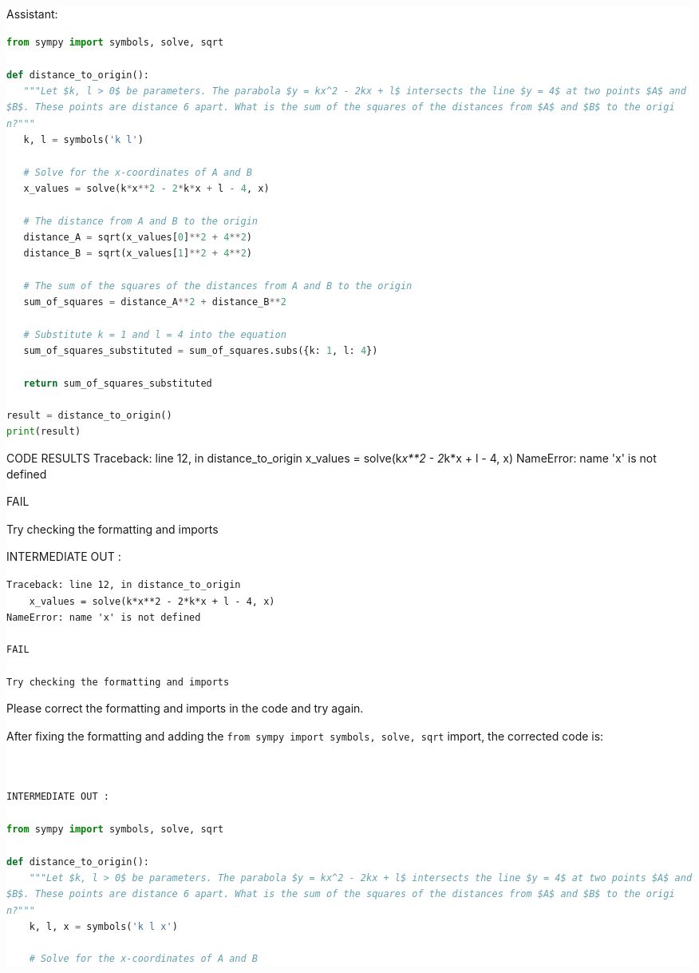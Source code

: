 Assistant:

 ```python
from sympy import symbols, solve, sqrt

def distance_to_origin():
    """Let $k, l > 0$ be parameters. The parabola $y = kx^2 - 2kx + l$ intersects the line $y = 4$ at two points $A$ and $B$. These points are distance 6 apart. What is the sum of the squares of the distances from $A$ and $B$ to the origin?"""
    k, l = symbols('k l')

    # Solve for the x-coordinates of A and B
    x_values = solve(k*x**2 - 2*k*x + l - 4, x)

    # The distance from A and B to the origin
    distance_A = sqrt(x_values[0]**2 + 4**2)
    distance_B = sqrt(x_values[1]**2 + 4**2)

    # The sum of the squares of the distances from A and B to the origin
    sum_of_squares = distance_A**2 + distance_B**2

    # Substitute k = 1 and l = 4 into the equation
    sum_of_squares_substituted = sum_of_squares.subs({k: 1, l: 4})

    return sum_of_squares_substituted

result = distance_to_origin()
print(result)
```

CODE RESULTS Traceback: line 12, in distance_to_origin
    x_values = solve(k*x**2 - 2*k*x + l - 4, x)
NameError: name 'x' is not defined

FAIL

Try checking the formatting and imports

INTERMEDIATE OUT :
```output
Traceback: line 12, in distance_to_origin
    x_values = solve(k*x**2 - 2*k*x + l - 4, x)
NameError: name 'x' is not defined

FAIL

Try checking the formatting and imports
```

Please correct the formatting and imports in the code and try again.

After fixing the formatting and adding the `from sympy import symbols, solve, sqrt` import, the corrected code is:

```python


INTERMEDIATE OUT :

from sympy import symbols, solve, sqrt

def distance_to_origin():
    """Let $k, l > 0$ be parameters. The parabola $y = kx^2 - 2kx + l$ intersects the line $y = 4$ at two points $A$ and $B$. These points are distance 6 apart. What is the sum of the squares of the distances from $A$ and $B$ to the origin?"""
    k, l, x = symbols('k l x')

    # Solve for the x-coordinates of A and B
```